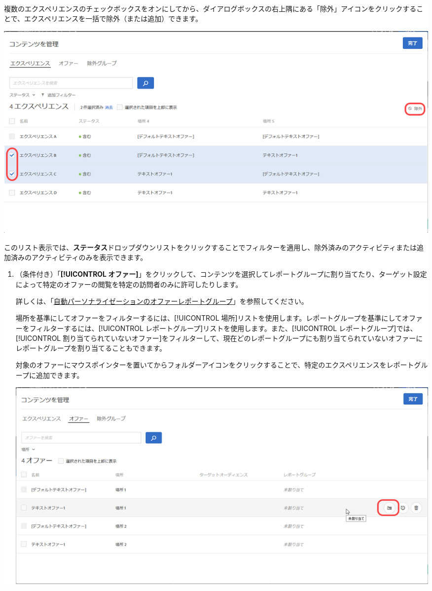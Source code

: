    複数のエクスペリエンスのチェックボックスをオンにしてから、ダイアログボックスの右上隅にある「除外」アイコンをクリックすることで、エクスペリエンスを一括で除外（または追加）できます。

   ![一括除外オプション](/help/c-activities/t-automated-personalization/assets/batch-exclude.png)

   このリスト表示では、**ステータス**&#x200B;ドロップダウンリストをクリックすることでフィルターを適用し、除外済みのアクティビティまたは追加済みのアクティビティのみを表示できます。

1. （条件付き）「**[!UICONTROL オファー]**」をクリックして、コンテンツを選択してレポートグループに割り当てたり、ターゲット設定によって特定のオファーの閲覧を特定の訪問者のみに許可したりします。

   詳しくは、「[自動パーソナライゼーションのオファーレポートグループ](/help/c-reports/offer-reporting-groups-in-automated-personalization.md#concept_194128C0B56B4B26AAB57DB49892960C)」を参照してください。

   場所を基準にしてオファーをフィルターするには、[!UICONTROL 場所]リストを使用します。レポートグループを基準にしてオファーをフィルターするには、[!UICONTROL レポートグループ]リストを使用します。また、[!UICONTROL レポートグループ]では、[!UICONTROL 割り当てられていないオファー]をフィルターして、現在どのレポートグループにも割り当てられていないオファーにレポートグループを割り当てることもできます。

   対象のオファーにマウスポインターを置いてからフォルダーアイコンをクリックすることで、特定のエクスペリエンスをレポートグループに追加できます。

   ![フォルダーアイコンにマウスポインターを置く](/help/c-activities/t-automated-personalization/assets/icon-folder.png)
